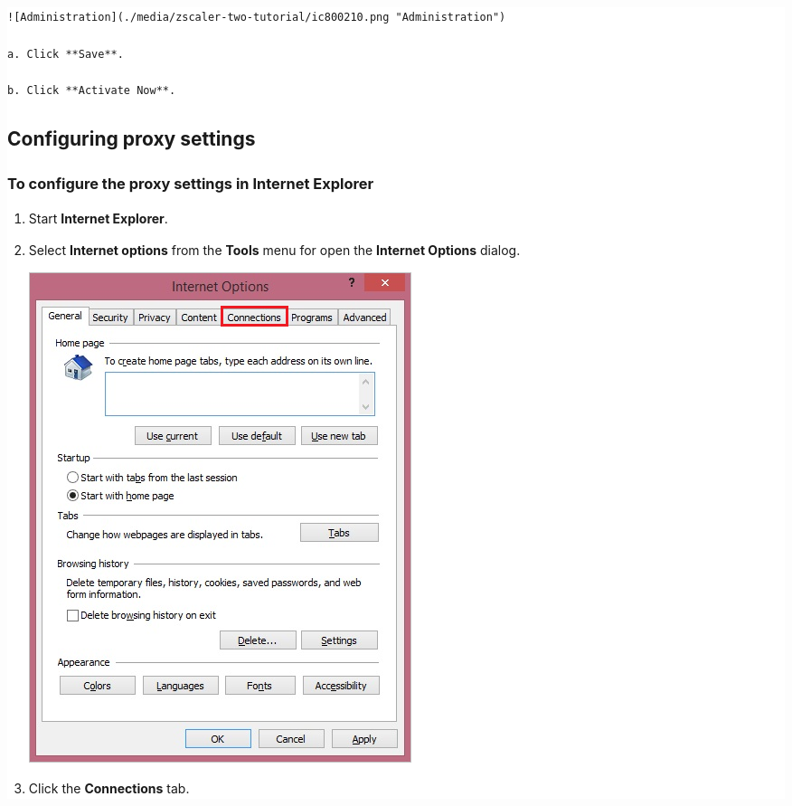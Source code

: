     ![Administration](./media/zscaler-two-tutorial/ic800210.png "Administration")
    
    a. Click **Save**.

    b. Click **Activate Now**.

## Configuring proxy settings
### To configure the proxy settings in Internet Explorer

1. Start **Internet Explorer**.

2. Select **Internet options** from the **Tools** menu for open the **Internet Options** dialog.   
  	
	 ![Internet Options](./media/zscaler-two-tutorial/ic769492.png "Internet Options")

3. Click the **Connections** tab.   
  